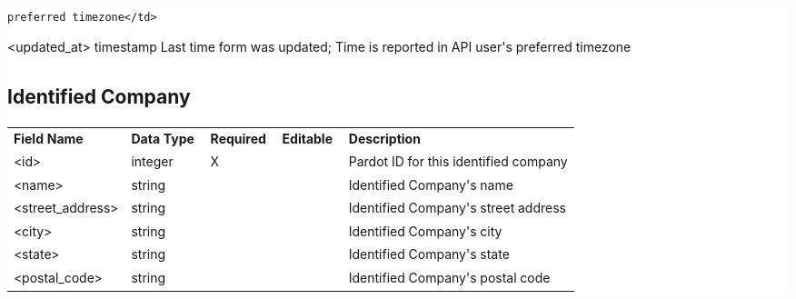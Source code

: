     preferred timezone</td>
</tr>
<tr>
<td>&lt;updated_at&gt;</td>
<td>timestamp</td>
<td></td>
<td></td>
<td>Last time form was updated; Time is reported in API user's
    preferred timezone</td>
</tr>
</table>

## Identified Company
<table>
<tr>
<td><strong>Field Name&nbsp;</strong></td>
<td><strong>Data Type&nbsp;</strong></td>
<td><strong>Required&nbsp;</strong></td>
<td><strong>Editable&nbsp;</strong></td>
<td><strong>Description&nbsp;</strong></td>
</tr>
<tr>
<td>&lt;id&gt;</td>
<td>integer</td>
<td>X</td>
<td></td>
<td>Pardot ID for this identified company</td>
</tr>
<tr>
<td>&lt;name&gt;</td>
<td>string</td>
<td></td>
<td></td>
<td>Identified Company's name</td>
</tr>
<tr>
<td>&lt;street_address&gt;</td>
<td>string</td>
<td></td>
<td></td>
<td>Identified Company's street address</td>
</tr>
<tr>
<td>&lt;city&gt;</td>
<td>string</td>
<td></td>
<td></td>
<td>Identified Company's city</td>
</tr>
<tr>
<td>&lt;state&gt;</td>
<td>string</td>
<td></td>
<td></td>
<td>Identified Company's state</td>
</tr>
<tr>
<td>&lt;postal_code&gt;</td>
<td>string</td>
<td></td>
<td></td>
<td>Identified Company's postal code</td>
</tr>